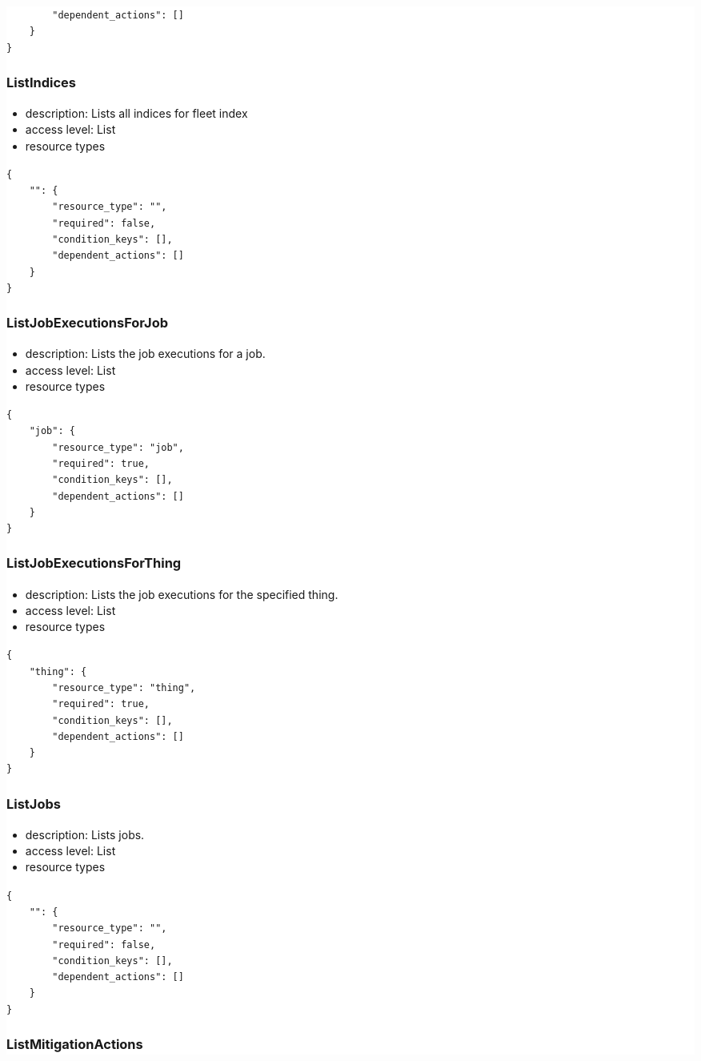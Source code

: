 ```
        "dependent_actions": []
    }
}
```
### ListIndices
- description: Lists all indices for fleet index
- access level: List
- resource types
```
{
    "": {
        "resource_type": "",
        "required": false,
        "condition_keys": [],
        "dependent_actions": []
    }
}
```
### ListJobExecutionsForJob
- description: Lists the job executions for a job.
- access level: List
- resource types
```
{
    "job": {
        "resource_type": "job",
        "required": true,
        "condition_keys": [],
        "dependent_actions": []
    }
}
```
### ListJobExecutionsForThing
- description: Lists the job executions for the specified thing.
- access level: List
- resource types
```
{
    "thing": {
        "resource_type": "thing",
        "required": true,
        "condition_keys": [],
        "dependent_actions": []
    }
}
```
### ListJobs
- description: Lists jobs.
- access level: List
- resource types
```
{
    "": {
        "resource_type": "",
        "required": false,
        "condition_keys": [],
        "dependent_actions": []
    }
}
```
### ListMitigationActions